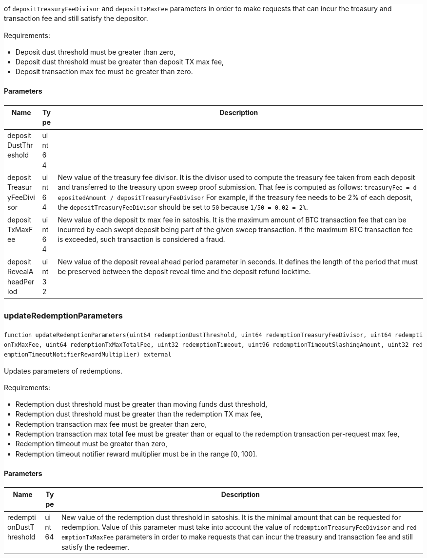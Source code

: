 of `depositTreasuryFeeDivisor` and `depositTxMaxFee` parameters in order to make requests that can incur the treasury and transaction fee and still satisfy the depositor.

Requirements:

* Deposit dust threshold must be greater than zero,
* Deposit dust threshold must be greater than deposit TX max fee,
* Deposit transaction max fee must be greater than zero.

#### Parameters

| Name                      | Type   | Description                                                                                                                                                                                                                                                                                                                                                                                                                    |
| ------------------------- | ------ | ------------------------------------------------------------------------------------------------------------------------------------------------------------------------------------------------------------------------------------------------------------------------------------------------------------------------------------------------------------------------------------------------------------------------------ |
| depositDustThreshold      | uint64 |                                                                                                                                                                                                                                                                                                                                                                                                                                |
| depositTreasuryFeeDivisor | uint64 | New value of the treasury fee divisor. It is the divisor used to compute the treasury fee taken from each deposit and transferred to the treasury upon sweep proof submission. That fee is computed as follows: `treasuryFee = depositedAmount / depositTreasuryFeeDivisor` For example, if the treasury fee needs to be 2% of each deposit, the `depositTreasuryFeeDivisor` should be set to `50` because `1/50 = 0.02 = 2%`. |
| depositTxMaxFee           | uint64 | New value of the deposit tx max fee in satoshis. It is the maximum amount of BTC transaction fee that can be incurred by each swept deposit being part of the given sweep transaction. If the maximum BTC transaction fee is exceeded, such transaction is considered a fraud.                                                                                                                                                 |
| depositRevealAheadPeriod  | uint32 | New value of the deposit reveal ahead period parameter in seconds. It defines the length of the period that must be preserved between the deposit reveal time and the deposit refund locktime.                                                                                                                                                                                                                                 |

### updateRedemptionParameters

```solidity
function updateRedemptionParameters(uint64 redemptionDustThreshold, uint64 redemptionTreasuryFeeDivisor, uint64 redemptionTxMaxFee, uint64 redemptionTxMaxTotalFee, uint32 redemptionTimeout, uint96 redemptionTimeoutSlashingAmount, uint32 redemptionTimeoutNotifierRewardMultiplier) external
```

Updates parameters of redemptions.

Requirements:

* Redemption dust threshold must be greater than moving funds dust threshold,
* Redemption dust threshold must be greater than the redemption TX max fee,
* Redemption transaction max fee must be greater than zero,
* Redemption transaction max total fee must be greater than or equal to the redemption transaction per-request max fee,
* Redemption timeout must be greater than zero,
* Redemption timeout notifier reward multiplier must be in the range \[0, 100].

#### Parameters

| Name                                      | Type   | Description                                                                                                                                                                                                                                                                                                                                                                                                                                                                    |
| ----------------------------------------- | ------ | ------------------------------------------------------------------------------------------------------------------------------------------------------------------------------------------------------------------------------------------------------------------------------------------------------------------------------------------------------------------------------------------------------------------------------------------------------------------------------ |
| redemptionDustThreshold                   | uint64 | New value of the redemption dust threshold in satoshis. It is the minimal amount that can be requested for redemption. Value of this parameter must take into account the value of `redemptionTreasuryFeeDivisor` and `redemptionTxMaxFee` parameters in order to make requests that can incur the treasury and transaction fee and still satisfy the redeemer.                                                                                                                |